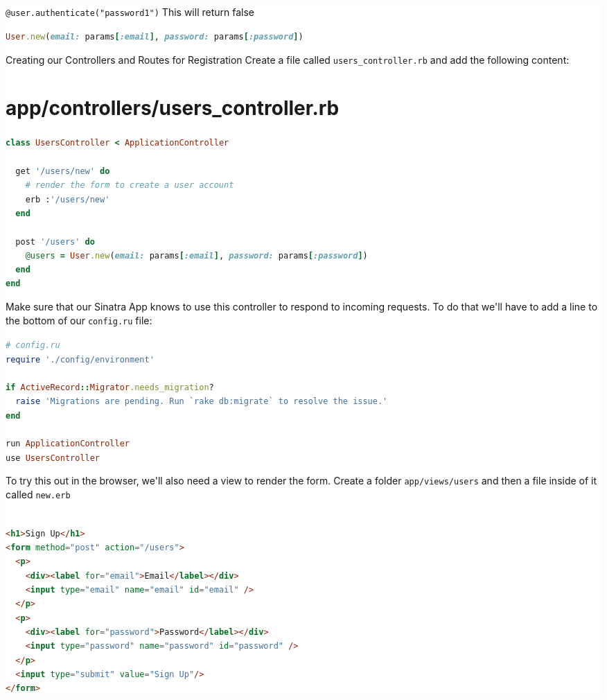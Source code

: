`@user.authenticate("password1")` 
This will return false 

 ```ruby 
 User.new(email: params[:email], password: params[:password])
```

Creating our Controllers and Routes for Registration
Create a file called `users_controller.rb` and add the following content:

# app/controllers/users_controller.rb
```ruby 
class UsersController < ApplicationController 

  get '/users/new' do 
    # render the form to create a user account
    erb :'/users/new'
  end 

  post '/users' do 
    @users = User.new(email: params[:email], password: params[:password])
  end
end
```
Make sure that our Sinatra App knows to use this controller to respond to incoming requests. 
To do that we'll have to add a line to the bottom of our `config.ru` file:

```ruby 
# config.ru
require './config/environment'

if ActiveRecord::Migrator.needs_migration?
  raise 'Migrations are pending. Run `rake db:migrate` to resolve the issue.'
end

run ApplicationController    
use UsersController 
```
To try this out in the browser, we'll also need a view to render the form. 
Create a folder `app/views/users` and then a file inside of it called `new.erb`

```html

<h1>Sign Up</h1>
<form method="post" action="/users">
  <p>
    <div><label for="email">Email</label></div>
    <input type="email" name="email" id="email" />
  </p>
  <p>
    <div><label for="password">Password</label></div>
    <input type="password" name="password" id="password" />
  </p>
  <input type="submit" value="Sign Up"/>
</form>
```
